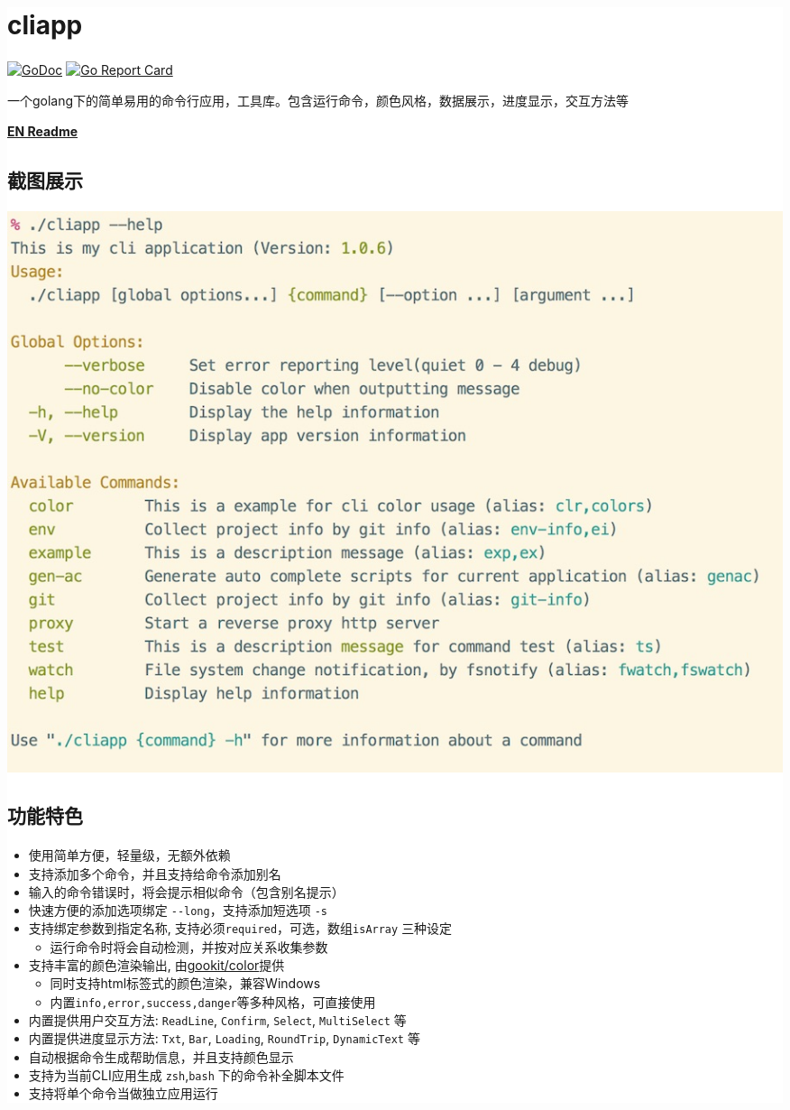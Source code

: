 # cliapp

[![GoDoc](https://godoc.org/github.com/gookit/gcli?status.svg)](https://godoc.org/github.com/gookit/gcli)
[![Go Report Card](https://goreportcard.com/badge/github.com/gookit/gcli)](https://goreportcard.com/report/github.com/gookit/gcli)

一个golang下的简单易用的命令行应用，工具库。包含运行命令，颜色风格，数据展示，进度显示，交互方法等

**[EN Readme](README.md)**

## 截图展示

![app-help](_examples/images/app-help.jpg)

## 功能特色

- 使用简单方便，轻量级，无额外依赖
- 支持添加多个命令，并且支持给命令添加别名
- 输入的命令错误时，将会提示相似命令（包含别名提示）
- 快速方便的添加选项绑定 `--long`，支持添加短选项 `-s`
- 支持绑定参数到指定名称, 支持必须`required`，可选，数组`isArray` 三种设定
  - 运行命令时将会自动检测，并按对应关系收集参数
- 支持丰富的颜色渲染输出, 由[gookit/color](https://github.com/gookit/color)提供
  - 同时支持html标签式的颜色渲染，兼容Windows
  - 内置`info,error,success,danger`等多种风格，可直接使用
- 内置提供用户交互方法: `ReadLine`, `Confirm`, `Select`, `MultiSelect` 等
- 内置提供进度显示方法: `Txt`, `Bar`, `Loading`, `RoundTrip`, `DynamicText` 等
- 自动根据命令生成帮助信息，并且支持颜色显示
- 支持为当前CLI应用生成 `zsh`,`bash` 下的命令补全脚本文件
- 支持将单个命令当做独立应用运行
